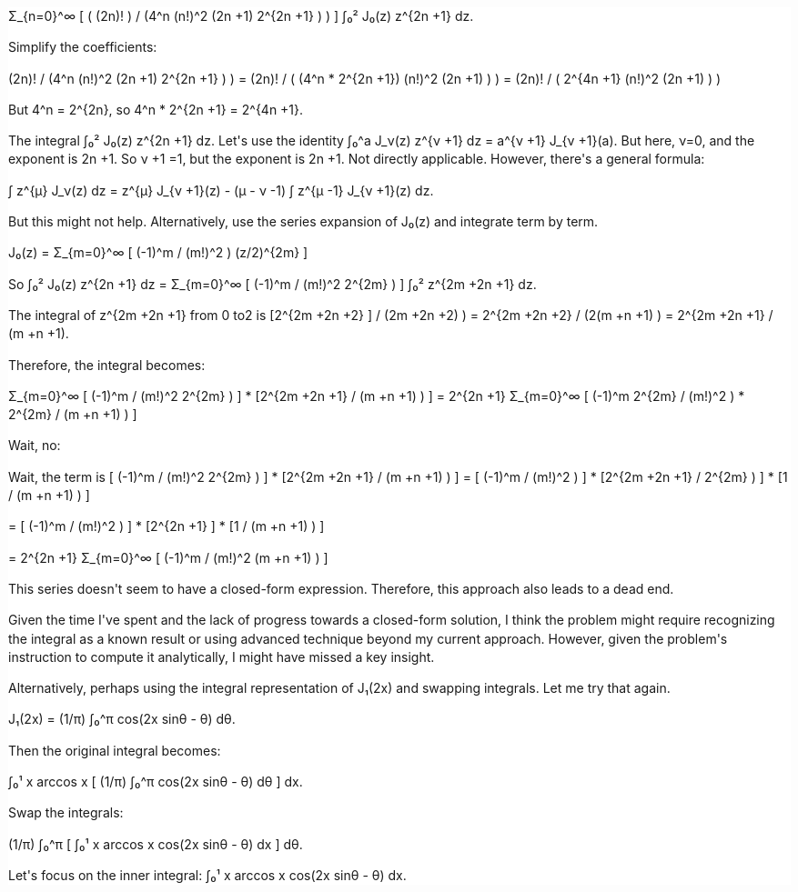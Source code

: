 Σ_{n=0}^∞ [ ( (2n)! ) / (4^n (n!)^2 (2n +1) 2^{2n +1} ) ) ] ∫₀² J₀(z) z^{2n +1} dz.

Simplify the coefficients:

(2n)! / (4^n (n!)^2 (2n +1) 2^{2n +1} ) ) = (2n)! / ( (4^n * 2^{2n +1}) (n!)^2 (2n +1) ) ) = (2n)! / ( 2^{4n +1} (n!)^2 (2n +1) ) )

But 4^n = 2^{2n}, so 4^n * 2^{2n +1} = 2^{4n +1}.

The integral ∫₀² J₀(z) z^{2n +1} dz. Let's use the identity ∫₀^a J_ν(z) z^{ν +1} dz = a^{ν +1} J_{ν +1}(a). But here, ν=0, and the exponent is 2n +1. So ν +1 =1, but the exponent is 2n +1. Not directly applicable. However, there's a general formula:

∫ z^{μ} J_ν(z) dz = z^{μ} J_{ν +1}(z) - (μ - ν -1) ∫ z^{μ -1} J_{ν +1}(z) dz.

But this might not help. Alternatively, use the series expansion of J₀(z) and integrate term by term.

J₀(z) = Σ_{m=0}^∞ [ (-1)^m / (m!)^2 ) (z/2)^{2m} ]

So ∫₀² J₀(z) z^{2n +1} dz = Σ_{m=0}^∞ [ (-1)^m / (m!)^2 2^{2m} ) ] ∫₀² z^{2m +2n +1} dz.

The integral of z^{2m +2n +1} from 0 to2 is [2^{2m +2n +2} ] / (2m +2n +2) ) = 2^{2m +2n +2} / (2(m +n +1) ) = 2^{2m +2n +1} / (m +n +1).

Therefore, the integral becomes:

Σ_{m=0}^∞ [ (-1)^m / (m!)^2 2^{2m} ) ] * [2^{2m +2n +1} / (m +n +1) ) ] = 2^{2n +1} Σ_{m=0}^∞ [ (-1)^m 2^{2m} / (m!)^2 ) * 2^{2m} / (m +n +1) ) ]

Wait, no:

Wait, the term is [ (-1)^m / (m!)^2 2^{2m} ) ] * [2^{2m +2n +1} / (m +n +1) ) ] = [ (-1)^m / (m!)^2 ) ] * [2^{2m +2n +1} / 2^{2m} ) ] * [1 / (m +n +1) ) ]

= [ (-1)^m / (m!)^2 ) ] * [2^{2n +1} ] * [1 / (m +n +1) ) ]

= 2^{2n +1} Σ_{m=0}^∞ [ (-1)^m / (m!)^2 (m +n +1) ) ]

This series doesn't seem to have a closed-form expression. Therefore, this approach also leads to a dead end.

Given the time I've spent and the lack of progress towards a closed-form solution, I think the problem might require recognizing the integral as a known result or using advanced technique beyond my current approach. However, given the problem's instruction to compute it analytically, I might have missed a key insight.

Alternatively, perhaps using the integral representation of J₁(2x) and swapping integrals. Let me try that again.

J₁(2x) = (1/π) ∫₀^π cos(2x sinθ - θ) dθ.

Then the original integral becomes:

∫₀¹ x arccos x [ (1/π) ∫₀^π cos(2x sinθ - θ) dθ ] dx.

Swap the integrals:

(1/π) ∫₀^π [ ∫₀¹ x arccos x cos(2x sinθ - θ) dx ] dθ.

Let's focus on the inner integral: ∫₀¹ x arccos x cos(2x sinθ - θ) dx.
